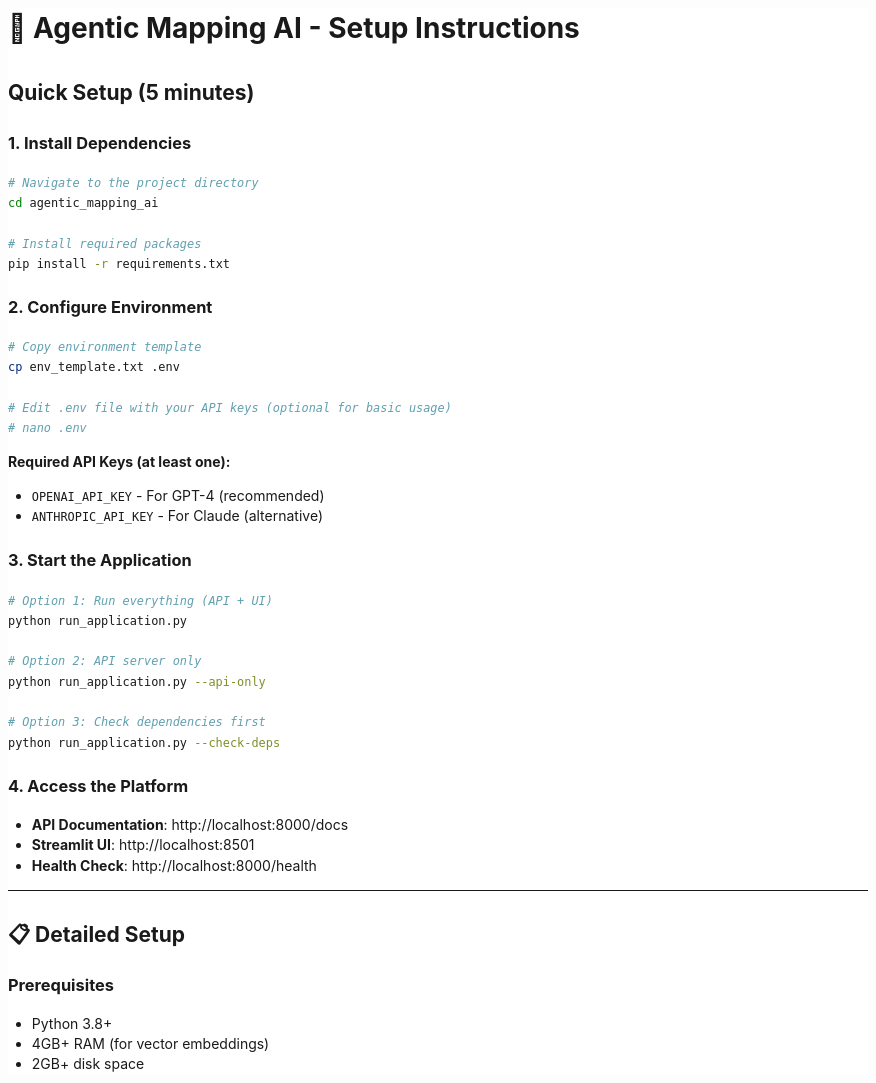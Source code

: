 # 🚀 Agentic Mapping AI - Setup Instructions

## Quick Setup (5 minutes)

### 1. Install Dependencies
```bash
# Navigate to the project directory
cd agentic_mapping_ai

# Install required packages
pip install -r requirements.txt
```

### 2. Configure Environment
```bash
# Copy environment template
cp env_template.txt .env

# Edit .env file with your API keys (optional for basic usage)
# nano .env
```

**Required API Keys (at least one):**
- `OPENAI_API_KEY` - For GPT-4 (recommended)
- `ANTHROPIC_API_KEY` - For Claude (alternative)

### 3. Start the Application
```bash
# Option 1: Run everything (API + UI)
python run_application.py

# Option 2: API server only
python run_application.py --api-only

# Option 3: Check dependencies first
python run_application.py --check-deps
```

### 4. Access the Platform
- **API Documentation**: http://localhost:8000/docs
- **Streamlit UI**: http://localhost:8501  
- **Health Check**: http://localhost:8000/health

---

## 📋 Detailed Setup

### Prerequisites
- Python 3.8+
- 4GB+ RAM (for vector embeddings)
- 2GB+ disk space

